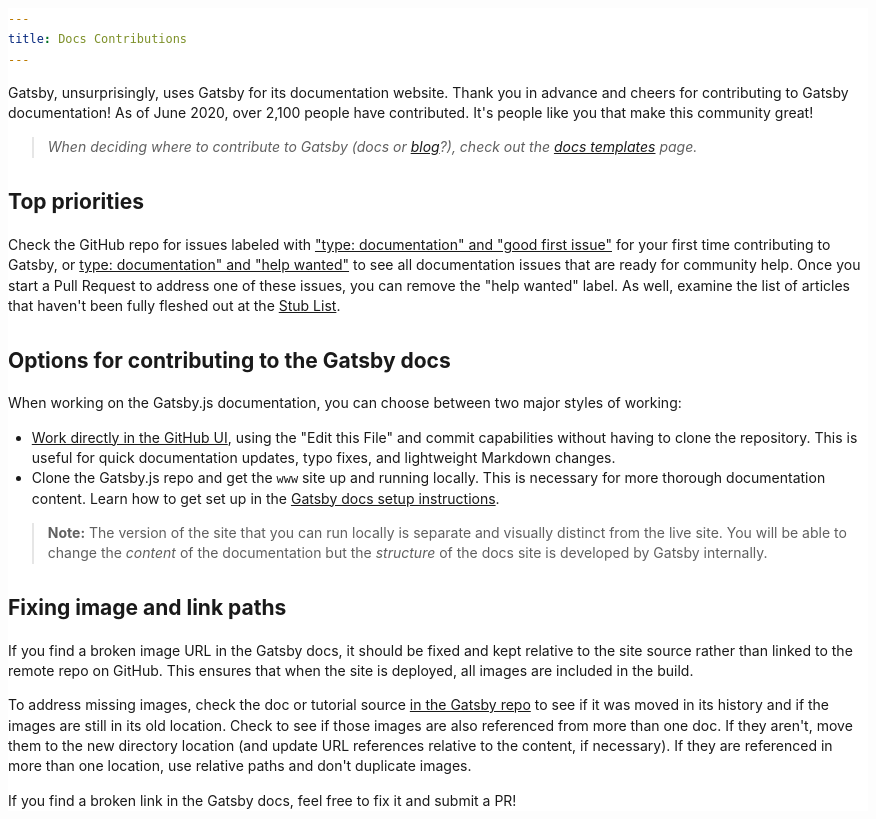 ```yaml
---
title: Docs Contributions
---
```


Gatsby, unsurprisingly, uses Gatsby for its documentation website. Thank you in advance and cheers for contributing to Gatsby documentation! As of June 2020, over 2,100 people have contributed. It's people like you that make this community great!

> _When deciding where to contribute to Gatsby (docs or [blog](/contributing/blog-contributions/)?), check out the [docs templates](/contributing/docs-templates/) page._

## Top priorities

Check the GitHub repo for issues labeled with ["type: documentation" and "good first issue"](https://github.com/gatsbyjs/gatsby/issues?q=is%3Aissue+is%3Aopen+sort%3Aupdated-desc+label%3A%22type%3A+documentation%22+label%3A%22good+first+issue%22) for your first time contributing to Gatsby, or [type: documentation" and "help wanted"](https://github.com/gatsbyjs/gatsby/issues?q=is%3Aissue+is%3Aopen+sort%3Aupdated-desc+label%3A%22type%3A+documentation%22+label%3A%22help+wanted%22) to see all documentation issues that are ready for community help. Once you start a Pull Request to address one of these issues, you can remove the "help wanted" label. As well, examine the list of articles that haven't been fully fleshed out at the [Stub List](/contributing/stub-list).

## Options for contributing to the Gatsby docs

When working on the Gatsby.js documentation, you can choose between two major styles of working:

- [Work directly in the GitHub UI](#modifying-markdown-files), using the "Edit this File" and commit capabilities without having to clone the repository. This is useful for quick documentation updates, typo fixes, and lightweight Markdown changes.
- Clone the Gatsby.js repo and get the `www` site up and running locally. This is necessary for more thorough documentation content. Learn how to get set up in the [Gatsby docs setup instructions](#docs-site-setup-instructions).

> **Note:** The version of the site that you can run locally is separate and visually distinct from the live site. You will be able to change the _content_ of the documentation but the _structure_ of the docs site is developed by Gatsby internally.

## Fixing image and link paths

If you find a broken image URL in the Gatsby docs, it should be fixed and kept relative to the site source rather than linked to the remote repo on GitHub. This ensures that when the site is deployed, all images are included in the build.

To address missing images, check the doc or tutorial source [in the Gatsby repo](https://github.com/gatsbyjs/gatsby/tree/master/docs) to see if it was moved in its history and if the images are still in its old location. Check to see if those images are also referenced from more than one doc. If they aren't, move them to the new directory location (and update URL references relative to the content, if necessary). If they are referenced in more than one location, use relative paths and don't duplicate images.

If you find a broken link in the Gatsby docs, feel free to fix it and submit a PR!
